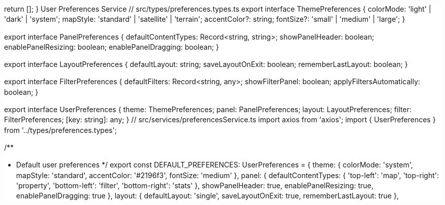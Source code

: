   return [];
}
User Preferences Service
// src/types/preferences.types.ts
export interface ThemePreferences {
  colorMode: 'light' | 'dark' | 'system';
  mapStyle: 'standard' | 'satellite' | 'terrain';
  accentColor?: string;
  fontSize?: 'small' | 'medium' | 'large';
}

export interface PanelPreferences {
  defaultContentTypes: Record<string, string>;
  showPanelHeader: boolean;
  enablePanelResizing: boolean;
  enablePanelDragging: boolean;
}

export interface LayoutPreferences {
  defaultLayout: string;
  saveLayoutOnExit: boolean;
  rememberLastLayout: boolean;
}

export interface FilterPreferences {
  defaultFilters: Record<string, any>;
  showFilterPanel: boolean;
  applyFiltersAutomatically: boolean;
}

export interface UserPreferences {
  theme: ThemePreferences;
  panel: PanelPreferences;
  layout: LayoutPreferences;
  filter: FilterPreferences;
  [key: string]: any;
}
// src/services/preferencesService.ts
import axios from 'axios';
import { UserPreferences } from '../types/preferences.types';

/**
 * Default user preferences
 */
export const DEFAULT_PREFERENCES: UserPreferences = {
  theme: {
    colorMode: 'system',
    mapStyle: 'standard',
    accentColor: '#2196f3',
    fontSize: 'medium'
  },
  panel: {
    defaultContentTypes: {
      'top-left': 'map',
      'top-right': 'property',
      'bottom-left': 'filter',
      'bottom-right': 'stats'
    },
    showPanelHeader: true,
    enablePanelResizing: true,
    enablePanelDragging: true
  },
  layout: {
    defaultLayout: 'single',
    saveLayoutOnExit: true,
    rememberLastLayout: true
  },